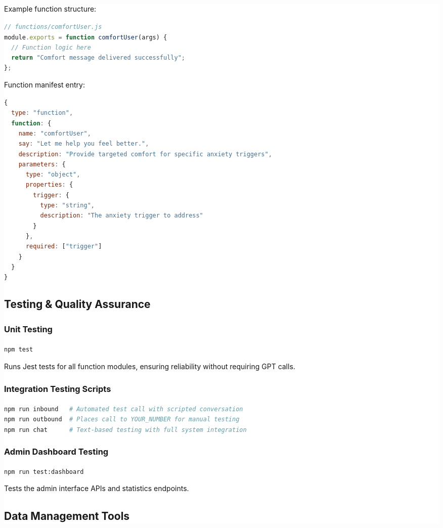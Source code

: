 Example function structure:
```javascript
// functions/comfortUser.js
module.exports = function comfortUser(args) {
  // Function logic here
  return "Comfort message delivered successfully";
};
```

Function manifest entry:
```javascript
{
  type: "function",
  function: {
    name: "comfortUser",
    say: "Let me help you feel better.",
    description: "Provide targeted comfort for specific anxiety triggers",
    parameters: {
      type: "object",
      properties: {
        trigger: {
          type: "string",
          description: "The anxiety trigger to address"
        }
      },
      required: ["trigger"]
    }
  }
}
```

## Testing & Quality Assurance

### Unit Testing
```bash
npm test
```
Runs Jest tests for all function modules, ensuring reliability without requiring GPT calls.

### Integration Testing Scripts
```bash
npm run inbound   # Automated test call with scripted conversation
npm run outbound  # Places call to YOUR_NUMBER for manual testing
npm run chat      # Text-based testing with full system integration
```

### Admin Dashboard Testing
```bash
npm run test:dashboard
```
Tests the admin interface APIs and statistics endpoints.

## Data Management Tools
